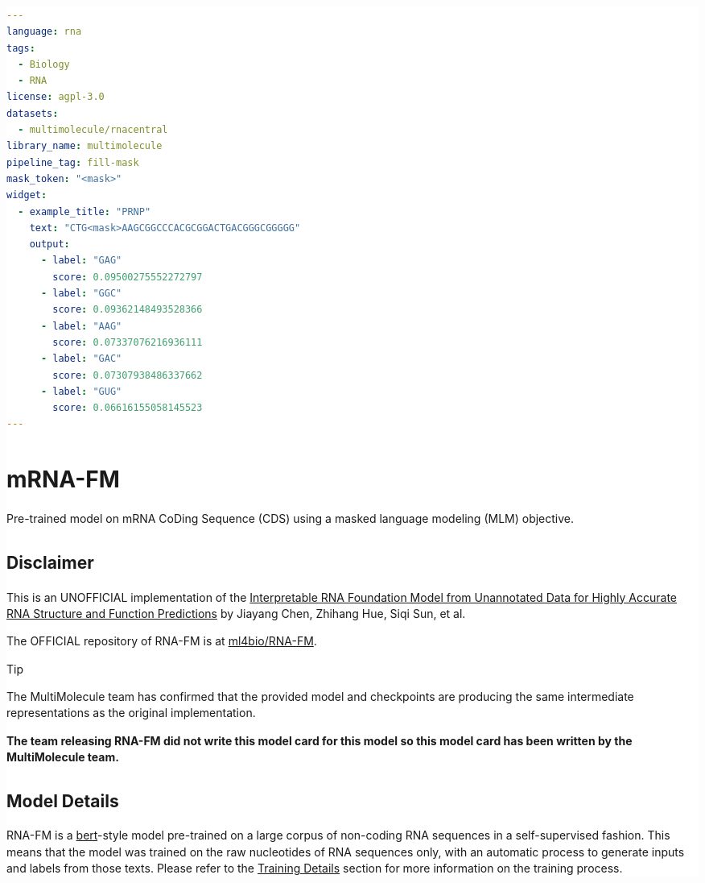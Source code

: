 ```yaml
---
language: rna
tags:
  - Biology
  - RNA
license: agpl-3.0
datasets:
  - multimolecule/rnacentral
library_name: multimolecule
pipeline_tag: fill-mask
mask_token: "<mask>"
widget:
  - example_title: "PRNP"
    text: "CTG<mask>AAGCGGCCCACGCGGACTGACGGGCGGGGG"
    output:
      - label: "GAG"
        score: 0.09500275552272797
      - label: "GGC"
        score: 0.09362148493528366
      - label: "AAG"
        score: 0.07337076216936111
      - label: "GAC"
        score: 0.07307938486337662
      - label: "GUG"
        score: 0.06616155058145523
---
```


# mRNA-FM

Pre-trained model on mRNA CoDing Sequence (CDS) using a masked language modeling (MLM) objective.

## Disclaimer

This is an UNOFFICIAL implementation of the [Interpretable RNA Foundation Model from Unannotated Data for Highly Accurate RNA Structure and Function Predictions](https://doi.org/10.1101/2022.08.06.503062) by Jiayang Chen, Zhihang Hue, Siqi Sun, et al.

The OFFICIAL repository of RNA-FM is at [ml4bio/RNA-FM](https://github.com/ml4bio/RNA-FM).

> [!TIP]
> The MultiMolecule team has confirmed that the provided model and checkpoints are producing the same intermediate representations as the original implementation.

**The team releasing RNA-FM did not write this model card for this model so this model card has been written by the MultiMolecule team.**

## Model Details

RNA-FM is a [bert](https://huggingface.co/google-bert/bert-base-uncased)-style model pre-trained on a large corpus of non-coding RNA sequences in a self-supervised fashion. This means that the model was trained on the raw nucleotides of RNA sequences only, with an automatic process to generate inputs and labels from those texts. Please refer to the [Training Details](#training-details) section for more information on the training process.
